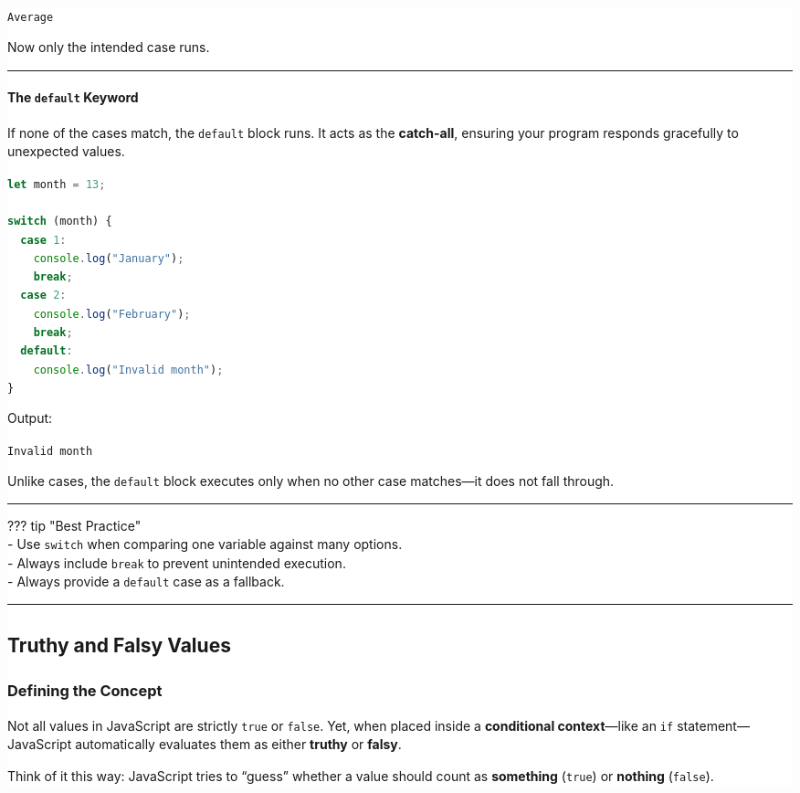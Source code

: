 ```
Average
```

Now only the intended case runs.

---

#### The `default` Keyword

If none of the cases match, the `default` block runs. It acts as the **catch-all**, ensuring your program responds gracefully to unexpected values.

```javascript
let month = 13;

switch (month) {
  case 1:
    console.log("January");
    break;
  case 2:
    console.log("February");
    break;
  default:
    console.log("Invalid month");
}
```

Output:

```
Invalid month
```

Unlike cases, the `default` block executes only when no other case matches—it does not fall through.

---

??? tip "Best Practice"  
    - Use `switch` when comparing one variable against many options.  
    - Always include `break` to prevent unintended execution.  
    - Always provide a `default` case as a fallback.

---

## Truthy and Falsy Values

### Defining the Concept

Not all values in JavaScript are strictly `true` or `false`. Yet, when placed inside a **conditional context**—like an `if` statement—JavaScript automatically evaluates them as either **truthy** or **falsy**.

Think of it this way: JavaScript tries to “guess” whether a value should count as **something** (`true`) or **nothing** (`false`).
